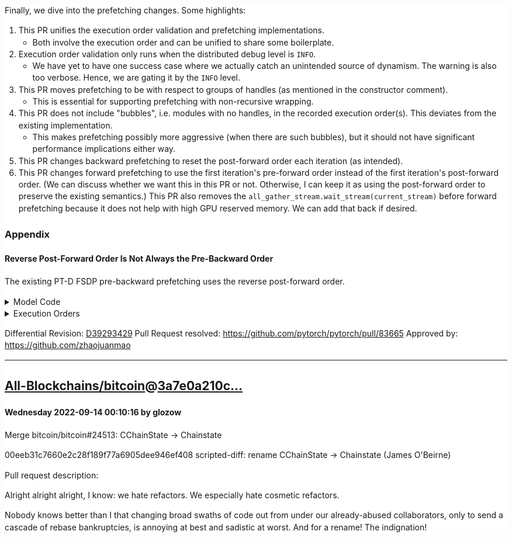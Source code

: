 Finally, we dive into the prefetching changes. Some highlights:
1. This PR unifies the execution order validation and prefetching implementations.
    - Both involve the execution order and can be unified to share some boilerplate.
2. Execution order validation only runs when the distributed debug level is `INFO`.
    - We have yet to have one success case where we actually catch an unintended source of dynamism. The warning is also too verbose. Hence, we are gating it by the `INFO` level.
3. This PR moves prefetching to be with respect to groups of handles (as mentioned in the constructor comment).
    - This is essential for supporting prefetching with non-recursive wrapping.
4. This PR does not include "bubbles", i.e. modules with no handles, in the recorded execution order(s). This deviates from the existing implementation.
    - This makes prefetching possibly more aggressive (when there are such bubbles), but it should not have significant performance implications either way.
5. This PR changes backward prefetching to reset the post-forward order each iteration (as intended).
6. This PR changes forward prefetching to use the first iteration's pre-forward order instead of the first iteration's post-forward order. (We can discuss whether we want this in this PR or not. Otherwise, I can keep it as using the post-forward order to preserve the existing semantics.) This PR also removes the `all_gather_stream.wait_stream(current_stream)` before forward prefetching because it does not help with high GPU reserved memory. We can add that back if desired.

### Appendix
#### Reverse Post-Forward Order Is Not Always the Pre-Backward Order
The existing PT-D FSDP pre-backward prefetching uses the reverse post-forward order.
<details><summary>Model Code</summary></details>

<details><summary>Execution Orders </summary></details>

Differential Revision: [D39293429](https://our.internmc.facebook.com/intern/diff/D39293429)
Pull Request resolved: https://github.com/pytorch/pytorch/pull/83665
Approved by: https://github.com/zhaojuanmao

---
## [All-Blockchains/bitcoin](https://github.com/All-Blockchains/bitcoin)@[3a7e0a210c...](https://github.com/All-Blockchains/bitcoin/commit/3a7e0a210c86e3c1750c7e04e3d1d689cf92ddaa)
#### Wednesday 2022-09-14 00:10:16 by glozow

Merge bitcoin/bitcoin#24513: CChainState -> Chainstate

00eeb31c7660e2c28f189f77a6905dee946ef408 scripted-diff: rename CChainState -> Chainstate (James O'Beirne)

Pull request description:

  Alright alright alright, I know: we hate refactors. We especially hate cosmetic refactors.

  Nobody knows better than I that changing broad swaths of code out from under our already-abused collaborators, only to send a cascade of rebase bankruptcies, is annoying at best and sadistic at worst. And for a rename! The indignation!
